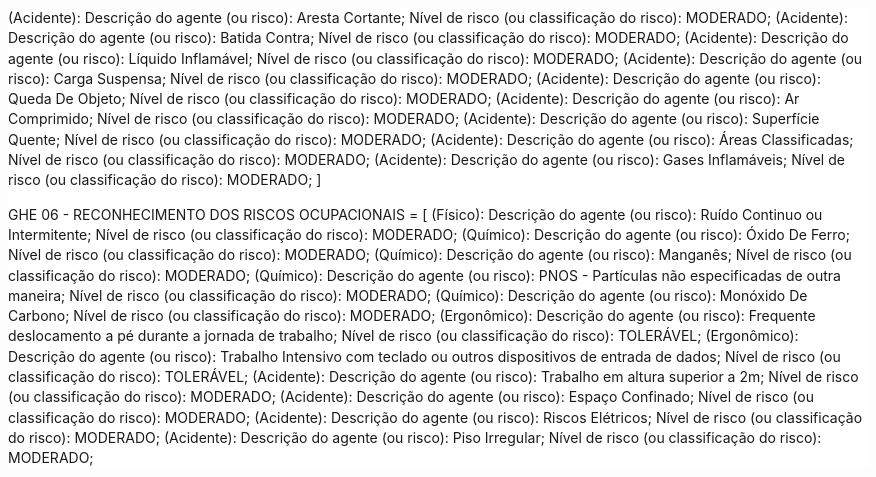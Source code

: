   (Acidente):
    Descrição do agente (ou risco): Aresta Cortante;
      Nível de risco (ou classificação do risco): MODERADO;
  (Acidente):
    Descrição do agente (ou risco): Batida Contra;
      Nível de risco (ou classificação do risco): MODERADO;
  (Acidente):
    Descrição do agente (ou risco): Líquido Inflamável;
      Nível de risco (ou classificação do risco): MODERADO;
  (Acidente):
    Descrição do agente (ou risco): Carga Suspensa;
      Nível de risco (ou classificação do risco): MODERADO;
  (Acidente):
    Descrição do agente (ou risco): Queda De Objeto;
      Nível de risco (ou classificação do risco): MODERADO;
  (Acidente):
    Descrição do agente (ou risco): Ar Comprimido;
      Nível de risco (ou classificação do risco): MODERADO;
  (Acidente):
    Descrição do agente (ou risco): Superfície Quente;
      Nível de risco (ou classificação do risco): MODERADO;
  (Acidente):
    Descrição do agente (ou risco): Áreas Classificadas;
      Nível de risco (ou classificação do risco): MODERADO;
  (Acidente):
    Descrição do agente (ou risco): Gases Inflamáveis;
      Nível de risco (ou classificação do risco): MODERADO;
]

GHE 06 - RECONHECIMENTO DOS RISCOS OCUPACIONAIS = [
  (Físico):
    Descrição do agente (ou risco): Ruído Continuo ou Intermitente;
      Nível de risco (ou classificação do risco): MODERADO;
  (Químico):
    Descrição do agente (ou risco): Óxido De Ferro;
      Nível de risco (ou classificação do risco): MODERADO;
  (Químico):
    Descrição do agente (ou risco): Manganês;
      Nível de risco (ou classificação do risco): MODERADO;
  (Químico):
    Descrição do agente (ou risco): PNOS - Partículas não especificadas de outra maneira;
      Nível de risco (ou classificação do risco): MODERADO;
  (Químico):
    Descrição do agente (ou risco): Monóxido De Carbono;
      Nível de risco (ou classificação do risco): MODERADO;
  (Ergonômico):
    Descrição do agente (ou risco): Frequente deslocamento a pé durante a jornada de trabalho;
      Nível de risco (ou classificação do risco): TOLERÁVEL;
  (Ergonômico):
    Descrição do agente (ou risco): Trabalho Intensivo com teclado ou outros dispositivos de entrada de dados;
      Nível de risco (ou classificação do risco): TOLERÁVEL;
  (Acidente):
    Descrição do agente (ou risco): Trabalho em altura superior a 2m;
      Nível de risco (ou classificação do risco): MODERADO;
  (Acidente):
    Descrição do agente (ou risco): Espaço Confinado;
      Nível de risco (ou classificação do risco): MODERADO;
  (Acidente):
    Descrição do agente (ou risco): Riscos Elétricos;
      Nível de risco (ou classificação do risco): MODERADO;
  (Acidente):
    Descrição do agente (ou risco): Piso Irregular;
      Nível de risco (ou classificação do risco): MODERADO;